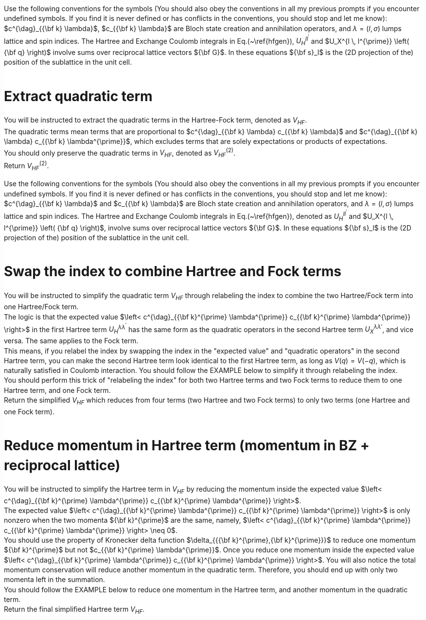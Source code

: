 Use the following conventions for the symbols (You should also obey the conventions in all my previous prompts if you encounter undefined symbols. If you find it is never defined or has conflicts in the conventions, you should stop and let me know):  
$c^{\dag}_{{\bf k} \lambda}$, $c_{{\bf k} \lambda}$ are Bloch state creation and annihilation operators, and $\lambda = (l,\sigma)$ lumps lattice and spin indices. The Hartree and Exchange Coulomb integrals in Eq.(~\ref{hfgen}), $U_H^{l l^{\prime}}$ and $U_X^{l \, l^{\prime}} \left( {\bf q} \right)$ involve sums over reciprocal lattice vectors ${\bf G}$. In these equations ${\bf s}_l$ is the (2D projection of the) position of the sublattice in the unit cell.

# Extract quadratic term
You will be instructed to extract the quadratic terms in the Hartree-Fock term, denoted as $V_{HF}$.  
The quadratic terms mean terms that are proportional to $c^{\dag}_{{\bf k} \lambda} c_{{\bf k} \lambda}$ and $c^{\dag}_{{\bf k} \lambda} c_{{\bf k} \lambda^{\prime}}$, which excludes terms that are solely expectations or products of expectations.  
You should only preserve the quadratic terms in $V_{HF}$, denoted as $V_{HF}^{(2)}$.  
Return $V_{HF}^{(2)}$.  

Use the following conventions for the symbols (You should also obey the conventions in all my previous prompts if you encounter undefined symbols. If you find it is never defined or has conflicts in the conventions, you should stop and let me know):  
$c^{\dag}_{{\bf k} \lambda}$ and $c_{{\bf k} \lambda}$ are Bloch state creation and annihilation operators, and $\lambda = (l,\sigma)$ lumps lattice and spin indices. The Hartree and Exchange Coulomb integrals in Eq.(~\ref{hfgen}), denoted as $U_H^{l l^{\prime}}$ and $U_X^{l \, l^{\prime}} \left( {\bf q} \right)$, involve sums over reciprocal lattice vectors ${\bf G}$. In these equations ${\bf s}_l$ is the (2D projection of the) position of the sublattice in the unit cell.

# Swap the index to combine Hartree and Fock terms
You will be instructed to simplify the quadratic term $V_{HF}$ through relabeling the index to combine the two Hartree/Fock term into one Hartree/Fock term.  
The logic is that the expected value $\left<  c^{\dag}_{{\bf k}^{\prime} \lambda^{\prime}} c_{{\bf k}^{\prime} \lambda^{\prime}} \right>$ in the first Hartree term $U_H^{\lambda \lambda^{\prime}}$ has the same form as the quadratic operators in the second Hartree term $U_{X}^{\lambda \lambda'}$, and vice versa. The same applies to the Fock term.  
This means, if you relabel the index by swapping the index in the "expected value" and "quadratic operators" in the second Hartree term, you can make the second Hartree term look identical to the first Hartree term, as long as $V(q)=V(-q)$, which is naturally satisfied in Coulomb interaction. You should follow the EXAMPLE below to simplify it through relabeling the index.  
You should perform this trick of "relabeling the index" for both two Hartree terms and two Fock terms to reduce them to one Hartree term, and one Fock term.  
Return the simplified $V_{HF}$ which reduces from four terms (two Hartree and two Fock terms) to only two terms (one Hartree and one Fock term).

# Reduce momentum in Hartree term (momentum in BZ + reciprocal lattice)
You will be instructed to simplify the Hartree term in $V_{HF}$ by reducing the momentum inside the expected value $\left<  c^{\dag}_{{\bf k}^{\prime} \lambda^{\prime}} c_{{\bf k}^{\prime} \lambda^{\prime}} \right>$.  
The expected value $\left<  c^{\dag}_{{\bf k}^{\prime} \lambda^{\prime}} c_{{\bf k}^{\prime} \lambda^{\prime}} \right>$ is only nonzero when the two momenta ${\bf k}^{\prime}$ are the same, namely, $\left<  c^{\dag}_{{\bf k}^{\prime} \lambda^{\prime}} c_{{\bf k}^{\prime} \lambda^{\prime}} \right> \neq 0$.  
You should use the property of Kronecker delta function $\delta_{{{\bf k}^{\prime},{\bf k}^{\prime}}}$ to reduce one momentum ${\bf k}^{\prime}$ but not $c_{{\bf k}^{\prime} \lambda^{\prime}}$.
Once you reduce one momentum inside the expected value $\left<  c^{\dag}_{{\bf k}^{\prime} \lambda^{\prime}} c_{{\bf k}^{\prime} \lambda^{\prime}} \right>$. You will also notice the total momentum conservation will reduce another momentum in the quadratic term. Therefore, you should end up with only two momenta left in the summation.  
You should follow the EXAMPLE below to reduce one momentum in the Hartree term, and another momentum in the quadratic term.  
Return the final simplified Hartree term $V_{HF}$.